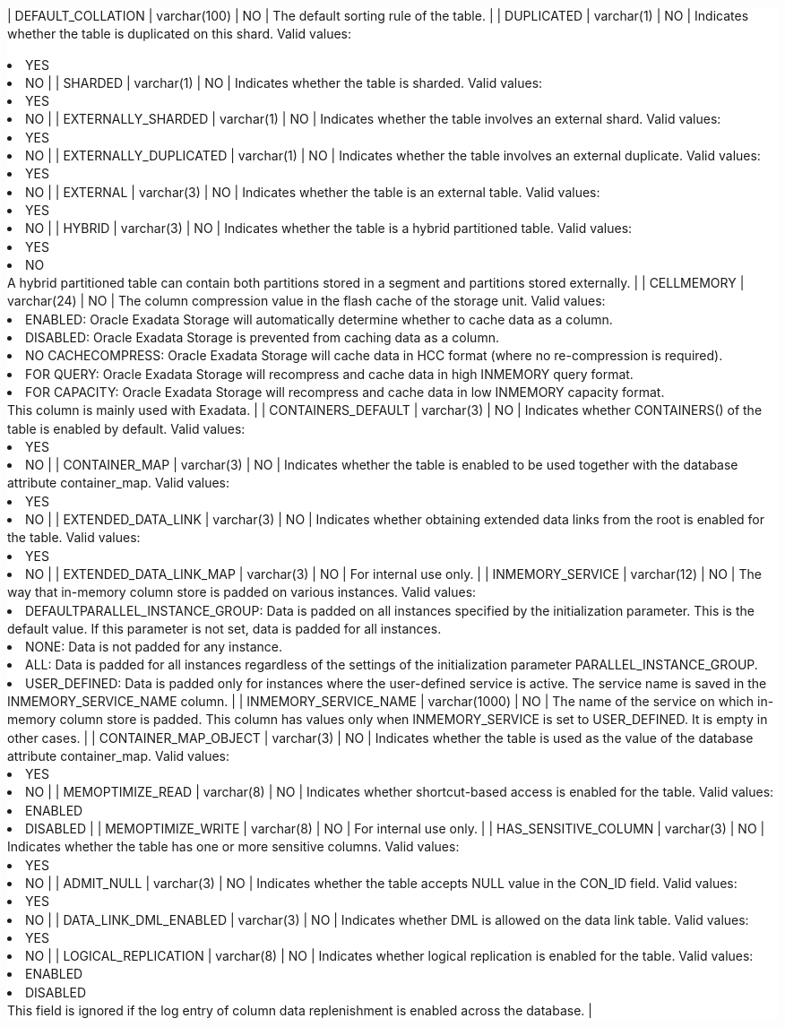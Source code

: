 | DEFAULT_COLLATION | varchar(100) | NO | The default sorting rule of the table. |
| DUPLICATED | varchar(1) | NO | Indicates whether the table is duplicated on this shard. Valid values:<li>YES<li>NO |
| SHARDED | varchar(1) | NO | Indicates whether the table is sharded. Valid values:<li>YES<li>NO |
| EXTERNALLY_SHARDED | varchar(1) | NO | Indicates whether the table involves an external shard. Valid values:<li>YES<li>NO |
| EXTERNALLY_DUPLICATED | varchar(1) | NO | Indicates whether the table involves an external duplicate. Valid values:<li>YES<li>NO |
| EXTERNAL | varchar(3) | NO | Indicates whether the table is an external table. Valid values:<li>YES<li>NO |
| HYBRID | varchar(3) | NO | Indicates whether the table is a hybrid partitioned table. Valid values:<li>YES<li>NO<br>A hybrid partitioned table can contain both partitions stored in a segment and partitions stored externally. |
| CELLMEMORY | varchar(24) | NO | The column compression value in the flash cache of the storage unit. Valid values:<li>ENABLED: Oracle Exadata Storage will automatically determine whether to cache data as a column.<li>DISABLED: Oracle Exadata Storage is prevented from caching data as a column.<li>NO CACHECOMPRESS: Oracle Exadata Storage will cache data in HCC format (where no re-compression is required).<li>FOR QUERY: Oracle Exadata Storage will recompress and cache data in high INMEMORY query format.<li>FOR CAPACITY: Oracle Exadata Storage will recompress and cache data in low INMEMORY capacity format. <br>This column is mainly used with Exadata. |
| CONTAINERS_DEFAULT | varchar(3) | NO | Indicates whether CONTAINERS() of the table is enabled by default. Valid values:<li>YES<li>NO |
| CONTAINER_MAP | varchar(3) | NO | Indicates whether the table is enabled to be used together with the database attribute container_map. Valid values:<li>YES<li>NO |
| EXTENDED_DATA_LINK | varchar(3) | NO | Indicates whether obtaining extended data links from the root is enabled for the table. Valid values:<li>YES<li>NO |
| EXTENDED_DATA_LINK_MAP | varchar(3) | NO | For internal use only. |
| INMEMORY_SERVICE | varchar(12) | NO | The way that in-memory column store is padded on various instances. Valid values:<li>DEFAULTPARALLEL_INSTANCE_GROUP: Data is padded on all instances specified by the initialization parameter. This is the default value. If this parameter is not set, data is padded for all instances.<li>NONE: Data is not padded for any instance.<li>ALL: Data is padded for all instances regardless of the settings of the initialization parameter PARALLEL_INSTANCE_GROUP.<li>USER_DEFINED: Data is padded only for instances where the user-defined service is active. The service name is saved in the INMEMORY_SERVICE_NAME column. |
| INMEMORY_SERVICE_NAME | varchar(1000) | NO | The name of the service on which in-memory column store is padded. This column has values only when INMEMORY_SERVICE is set to USER_DEFINED. It is empty in other cases. |
| CONTAINER_MAP_OBJECT | varchar(3) | NO | Indicates whether the table is used as the value of the database attribute container_map. Valid values:<li>YES<li>NO |
| MEMOPTIMIZE_READ | varchar(8) | NO | Indicates whether shortcut-based access is enabled for the table. Valid values:<li>ENABLED<li>DISABLED |
| MEMOPTIMIZE_WRITE | varchar(8) | NO | For internal use only. |
| HAS_SENSITIVE_COLUMN | varchar(3) | NO | Indicates whether the table has one or more sensitive columns. Valid values:<li>YES<li>NO |
| ADMIT_NULL | varchar(3) | NO | Indicates whether the table accepts NULL value in the CON_ID field. Valid values:<li>YES<li>NO |
| DATA_LINK_DML_ENABLED | varchar(3) | NO | Indicates whether DML is allowed on the data link table. Valid values:<li>YES<li>NO |
| LOGICAL_REPLICATION | varchar(8) | NO | Indicates whether logical replication is enabled for the table. Valid values:<li>ENABLED<li>DISABLED<br>This field is ignored if the log entry of column data replenishment is enabled across the database. |
